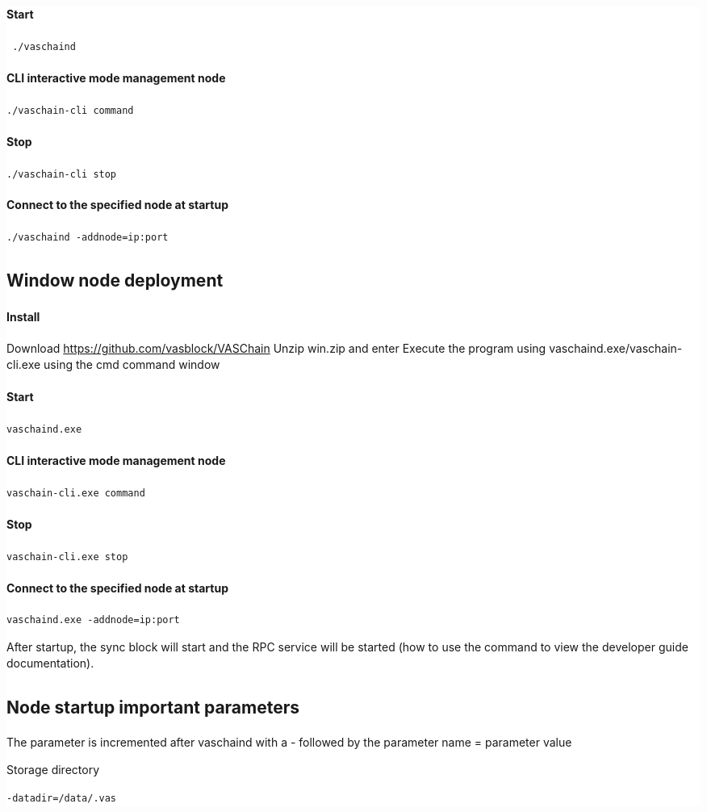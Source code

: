 #### Start

` ./vaschaind` 

#### CLI interactive mode management node

` ./vaschain-cli command `

#### Stop

` ./vaschain-cli stop `

#### Connect to the specified node at startup

```
./vaschaind -addnode=ip:port
```


## Window node deployment

#### Install

Download https://github.com/vasblock/VASChain
Unzip win.zip and enter
Execute the program using vaschaind.exe/vaschain-cli.exe using the cmd command window

#### Start

` vaschaind.exe ` 

#### CLI interactive mode management node

` vaschain-cli.exe command `

#### Stop

` vaschain-cli.exe stop `

#### Connect to the specified node at startup

```
vaschaind.exe -addnode=ip:port
```

After startup, the sync block will start and the RPC service will be started (how to use the command to view the developer guide documentation).

## Node startup important parameters
The parameter is incremented after vaschaind with a - followed by the parameter name = parameter value

Storage directory

```bash
-datadir=/data/.vas
```
